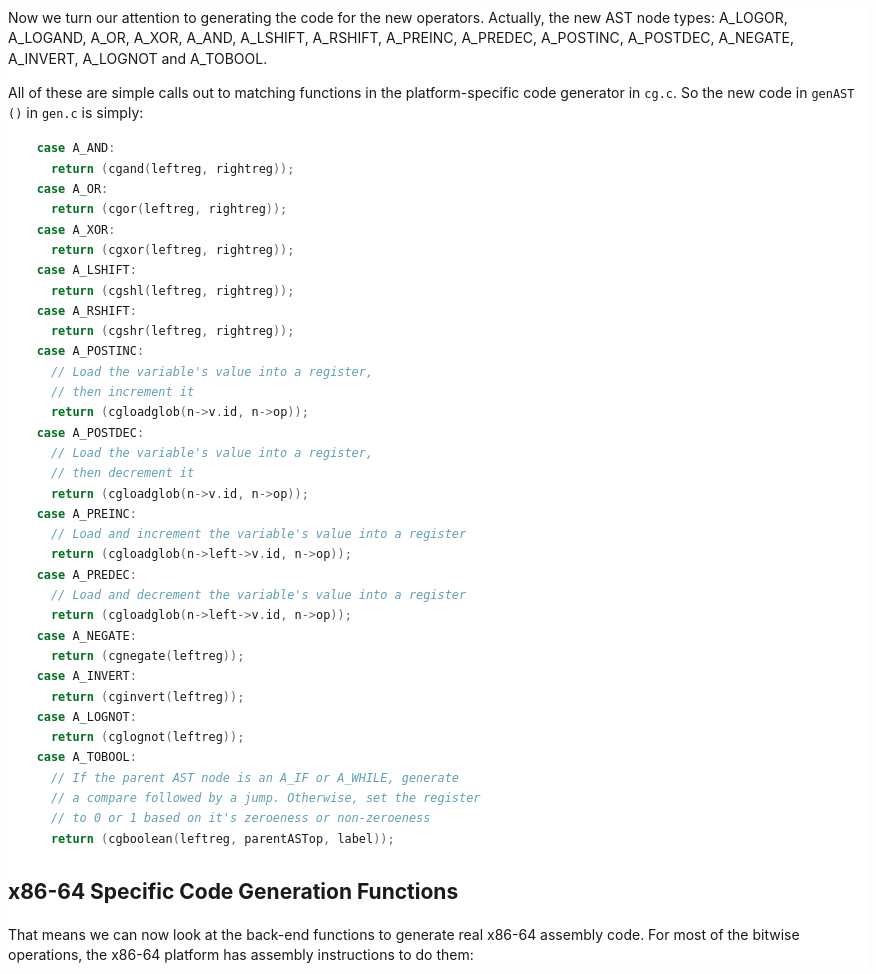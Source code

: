 Now we turn our attention to generating the code for the new operators.
Actually, the new AST node types: A_LOGOR, A_LOGAND, A_OR, A_XOR, A_AND,
A_LSHIFT, A_RSHIFT, A_PREINC, A_PREDEC, A_POSTINC, A_POSTDEC,
A_NEGATE, A_INVERT, A_LOGNOT and A_TOBOOL.

All of these are simple calls out to matching functions in the
platform-specific code generator in `cg.c`. So the new code in `genAST()`
in `gen.c` is simply:

```c
    case A_AND:
      return (cgand(leftreg, rightreg));
    case A_OR:
      return (cgor(leftreg, rightreg));
    case A_XOR:
      return (cgxor(leftreg, rightreg));
    case A_LSHIFT:
      return (cgshl(leftreg, rightreg));
    case A_RSHIFT:
      return (cgshr(leftreg, rightreg));
    case A_POSTINC:
      // Load the variable's value into a register,
      // then increment it
      return (cgloadglob(n->v.id, n->op));
    case A_POSTDEC:
      // Load the variable's value into a register,
      // then decrement it
      return (cgloadglob(n->v.id, n->op));
    case A_PREINC:
      // Load and increment the variable's value into a register
      return (cgloadglob(n->left->v.id, n->op));
    case A_PREDEC:
      // Load and decrement the variable's value into a register
      return (cgloadglob(n->left->v.id, n->op));
    case A_NEGATE:
      return (cgnegate(leftreg));
    case A_INVERT:
      return (cginvert(leftreg));
    case A_LOGNOT:
      return (cglognot(leftreg));
    case A_TOBOOL:
      // If the parent AST node is an A_IF or A_WHILE, generate
      // a compare followed by a jump. Otherwise, set the register
      // to 0 or 1 based on it's zeroeness or non-zeroeness
      return (cgboolean(leftreg, parentASTop, label));
```

## x86-64 Specific Code Generation Functions

That means we can now look at the back-end functions to generate real x86-64
assembly code. For most of the bitwise operations, the x86-64 platform
has assembly instructions to do them:
